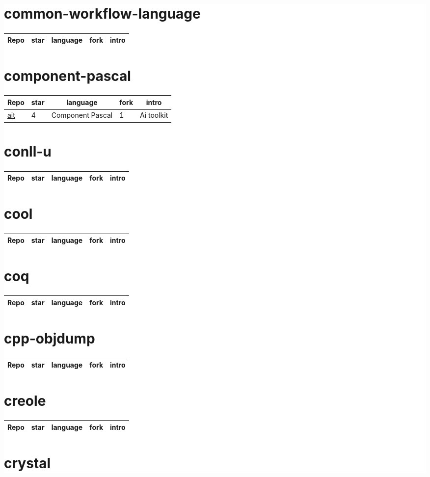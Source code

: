 
# common-workflow-language

Repo|star|language|fork|intro
-|-|-|-|-



# component-pascal

Repo|star|language|fork|intro
-|-|-|-|-
[ait](https://hub.fastgit.org//prof1983/ait)|4|Component Pascal|1|Ai toolkit


# conll-u

Repo|star|language|fork|intro
-|-|-|-|-



# cool

Repo|star|language|fork|intro
-|-|-|-|-



# coq

Repo|star|language|fork|intro
-|-|-|-|-



# cpp-objdump

Repo|star|language|fork|intro
-|-|-|-|-



# creole

Repo|star|language|fork|intro
-|-|-|-|-



# crystal
